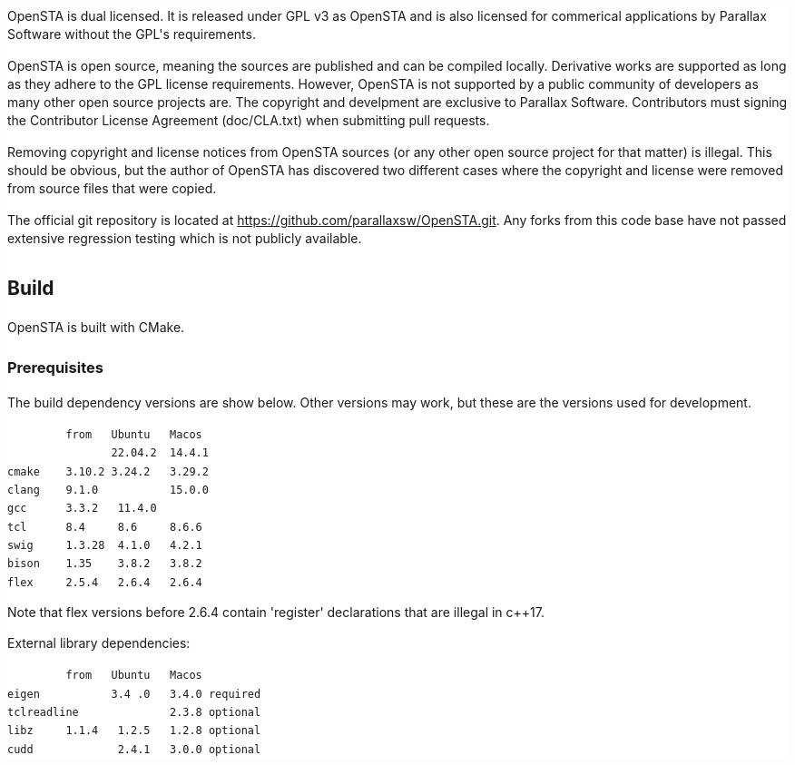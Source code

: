 OpenSTA is dual licensed. It is released under GPL v3 as OpenSTA and
is also licensed for commerical applications by Parallax Software without
the GPL's requirements.

OpenSTA is open source, meaning the sources are published and can be
compiled locally.  Derivative works are supported as long as they
adhere to the GPL license requirements.  However, OpenSTA is not
supported by a public community of developers as many other open
source projects are. The copyright and develpment are exclusive to
Parallax Software. Contributors must signing the Contributor License
Agreement (doc/CLA.txt) when submitting pull requests.

Removing copyright and license notices from OpenSTA sources (or any
other open source project for that matter) is illegal. This should be
obvious, but the author of OpenSTA has discovered two different cases
where the copyright and license were removed from source files that
were copied.

The official git repository is located at
https://github.com/parallaxsw/OpenSTA.git. Any forks from this code
base have not passed extensive regression testing which is not
publicly available.

## Build

OpenSTA is built with CMake.

### Prerequisites

The build dependency versions are show below.  Other versions may
work, but these are the versions used for development.

```
         from   Ubuntu   Macos
                22.04.2  14.4.1
cmake    3.10.2 3.24.2   3.29.2
clang    9.1.0           15.0.0
gcc      3.3.2   11.4.0  
tcl      8.4     8.6     8.6.6
swig     1.3.28  4.1.0   4.2.1
bison    1.35    3.8.2   3.8.2
flex     2.5.4   2.6.4   2.6.4
```

Note that flex versions before 2.6.4 contain 'register' declarations that
are illegal in c++17.

External library dependencies:
```
         from   Ubuntu   Macos
eigen           3.4 .0   3.4.0 required
tclreadline              2.3.8 optional
libz     1.1.4   1.2.5   1.2.8 optional
cudd             2.4.1   3.0.0 optional
```
